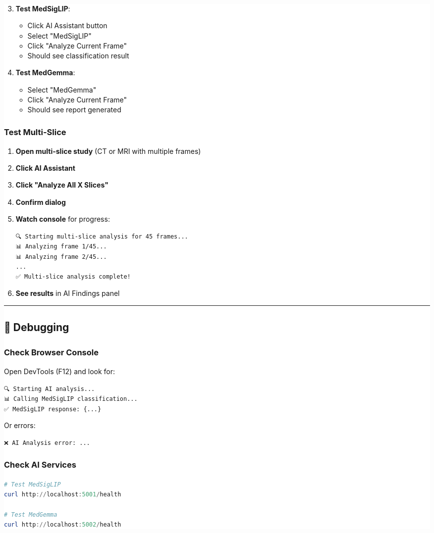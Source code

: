 3. **Test MedSigLIP**:
   - Click AI Assistant button
   - Select "MedSigLIP"
   - Click "Analyze Current Frame"
   - Should see classification result

4. **Test MedGemma**:
   - Select "MedGemma"
   - Click "Analyze Current Frame"
   - Should see report generated

### Test Multi-Slice

1. **Open multi-slice study** (CT or MRI with multiple frames)

2. **Click AI Assistant**

3. **Click "Analyze All X Slices"**

4. **Confirm dialog**

5. **Watch console** for progress:
   ```
   🔍 Starting multi-slice analysis for 45 frames...
   📊 Analyzing frame 1/45...
   📊 Analyzing frame 2/45...
   ...
   ✅ Multi-slice analysis complete!
   ```

6. **See results** in AI Findings panel

---

## 🐛 Debugging

### Check Browser Console

Open DevTools (F12) and look for:
```
🔍 Starting AI analysis...
📊 Calling MedSigLIP classification...
✅ MedSigLIP response: {...}
```

Or errors:
```
❌ AI Analysis error: ...
```

### Check AI Services

```powershell
# Test MedSigLIP
curl http://localhost:5001/health

# Test MedGemma
curl http://localhost:5002/health
```
